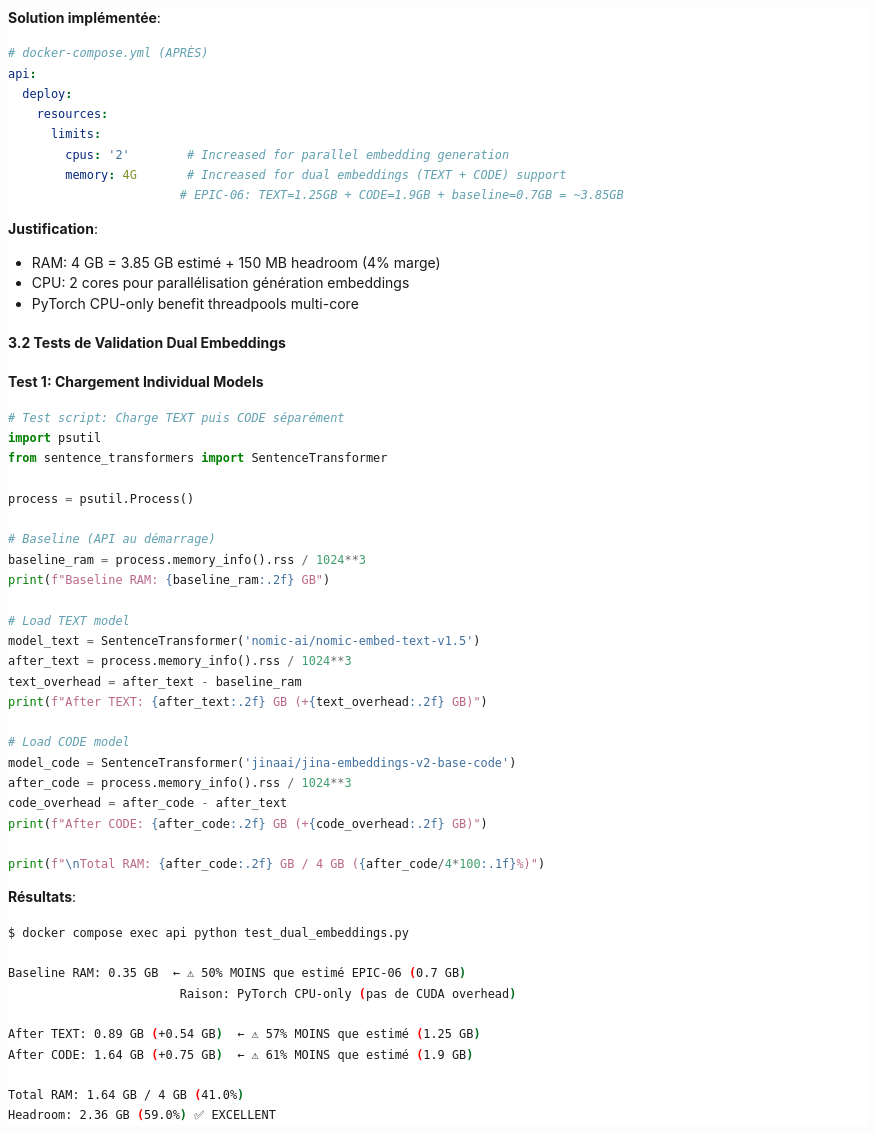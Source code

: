 ```yaml
```

**Solution implémentée**:
```yaml
# docker-compose.yml (APRÈS)
api:
  deploy:
    resources:
      limits:
        cpus: '2'        # Increased for parallel embedding generation
        memory: 4G       # Increased for dual embeddings (TEXT + CODE) support
                        # EPIC-06: TEXT=1.25GB + CODE=1.9GB + baseline=0.7GB = ~3.85GB
```

**Justification**:
- RAM: 4 GB = 3.85 GB estimé + 150 MB headroom (4% marge)
- CPU: 2 cores pour parallélisation génération embeddings
- PyTorch CPU-only benefit threadpools multi-core

#### **3.2 Tests de Validation Dual Embeddings**

**Test 1: Chargement Individual Models**
```python
# Test script: Charge TEXT puis CODE séparément
import psutil
from sentence_transformers import SentenceTransformer

process = psutil.Process()

# Baseline (API au démarrage)
baseline_ram = process.memory_info().rss / 1024**3
print(f"Baseline RAM: {baseline_ram:.2f} GB")

# Load TEXT model
model_text = SentenceTransformer('nomic-ai/nomic-embed-text-v1.5')
after_text = process.memory_info().rss / 1024**3
text_overhead = after_text - baseline_ram
print(f"After TEXT: {after_text:.2f} GB (+{text_overhead:.2f} GB)")

# Load CODE model
model_code = SentenceTransformer('jinaai/jina-embeddings-v2-base-code')
after_code = process.memory_info().rss / 1024**3
code_overhead = after_code - after_text
print(f"After CODE: {after_code:.2f} GB (+{code_overhead:.2f} GB)")

print(f"\nTotal RAM: {after_code:.2f} GB / 4 GB ({after_code/4*100:.1f}%)")
```

**Résultats**:
```bash
$ docker compose exec api python test_dual_embeddings.py

Baseline RAM: 0.35 GB  ← ⚠️ 50% MOINS que estimé EPIC-06 (0.7 GB)
                        Raison: PyTorch CPU-only (pas de CUDA overhead)

After TEXT: 0.89 GB (+0.54 GB)  ← ⚠️ 57% MOINS que estimé (1.25 GB)
After CODE: 1.64 GB (+0.75 GB)  ← ⚠️ 61% MOINS que estimé (1.9 GB)

Total RAM: 1.64 GB / 4 GB (41.0%)
Headroom: 2.36 GB (59.0%) ✅ EXCELLENT
```
